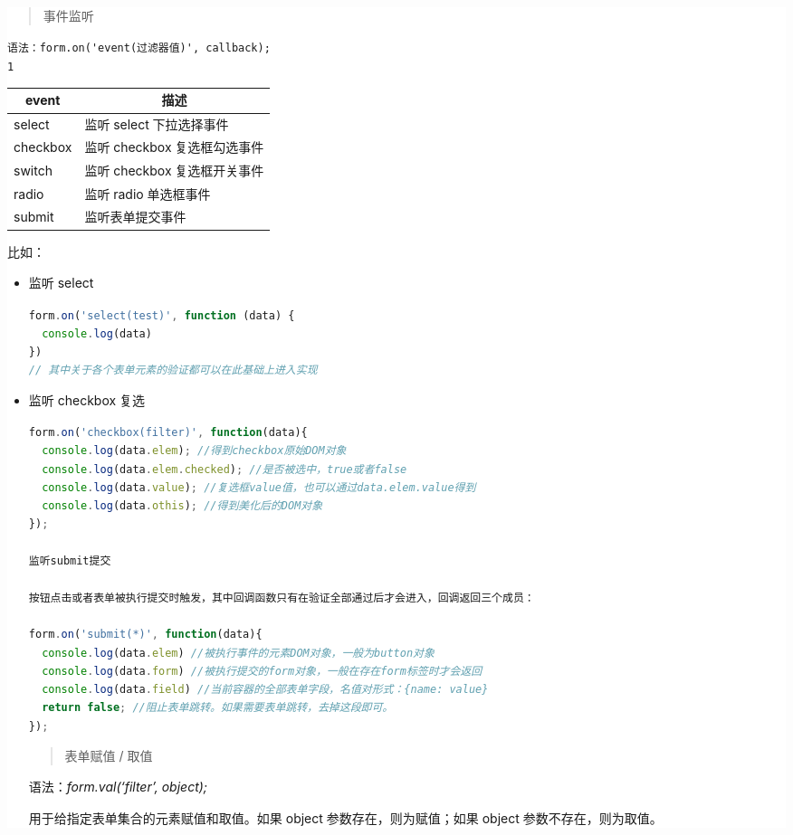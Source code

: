 > 事件监听

```
语法：form.on('event(过滤器值)', callback);
1
```

| event    | 描述                         |
| -------- | ---------------------------- |
| select   | 监听 select 下拉选择事件     |
| checkbox | 监听 checkbox 复选框勾选事件 |
| switch   | 监听 checkbox 复选框开关事件 |
| radio    | 监听 radio 单选框事件        |
| submit   | 监听表单提交事件             |

比如：

- 监听 select

  ```js
  form.on('select(test)', function (data) {
    console.log(data)
  })
  // 其中关于各个表单元素的验证都可以在此基础上进入实现
  ```

- 监听 checkbox 复选

  ```js
  form.on('checkbox(filter)', function(data){
    console.log(data.elem); //得到checkbox原始DOM对象
    console.log(data.elem.checked); //是否被选中，true或者false
    console.log(data.value); //复选框value值，也可以通过data.elem.value得到
    console.log(data.othis); //得到美化后的DOM对象
  });

  监听submit提交

  按钮点击或者表单被执行提交时触发，其中回调函数只有在验证全部通过后才会进入，回调返回三个成员：

  form.on('submit(*)', function(data){
    console.log(data.elem) //被执行事件的元素DOM对象，一般为button对象
    console.log(data.form) //被执行提交的form对象，一般在存在form标签时才会返回
    console.log(data.field) //当前容器的全部表单字段，名值对形式：{name: value}
    return false; //阻止表单跳转。如果需要表单跳转，去掉这段即可。
  });
  ```

  > 表单赋值 / 取值

  语法：_form.val(‘filter’, object);_

  用于给指定表单集合的元素赋值和取值。如果 object 参数存在，则为赋值；如果 object 参数不存在，则为取值。
